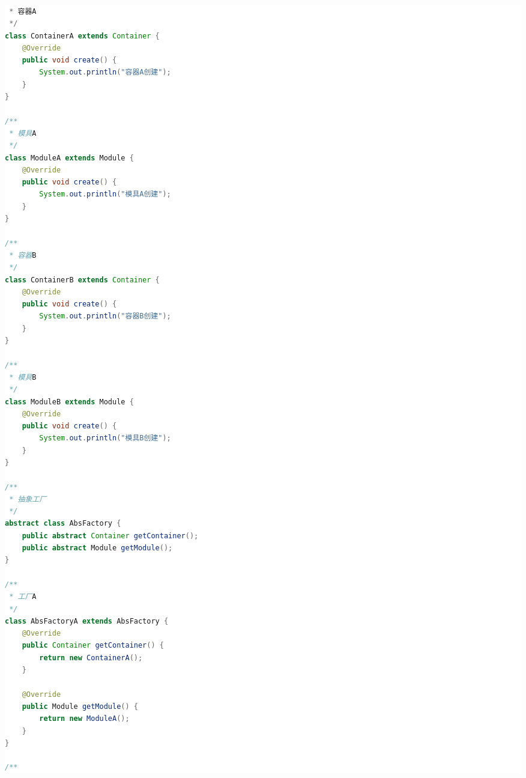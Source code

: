 ```java
 * 容器A
 */
class ContainerA extends Container {
    @Override
    public void create() {
        System.out.println("容器A创建");
    }
}

/**
 * 模具A
 */
class ModuleA extends Module {
    @Override
    public void create() {
        System.out.println("模具A创建");
    }
}

/**
 * 容器B
 */
class ContainerB extends Container {
    @Override
    public void create() {
        System.out.println("容器B创建");
    }
}

/**
 * 模具B
 */
class ModuleB extends Module {
    @Override
    public void create() {
        System.out.println("模具B创建");
    }
}

/**
 * 抽象工厂
 */
abstract class AbsFactory {
    public abstract Container getContainer();
    public abstract Module getModule();
}

/**
 * 工厂A
 */
class AbsFactoryA extends AbsFactory {
    @Override
    public Container getContainer() {
        return new ContainerA();
    }

    @Override
    public Module getModule() {
        return new ModuleA();
    }
}

/**
```